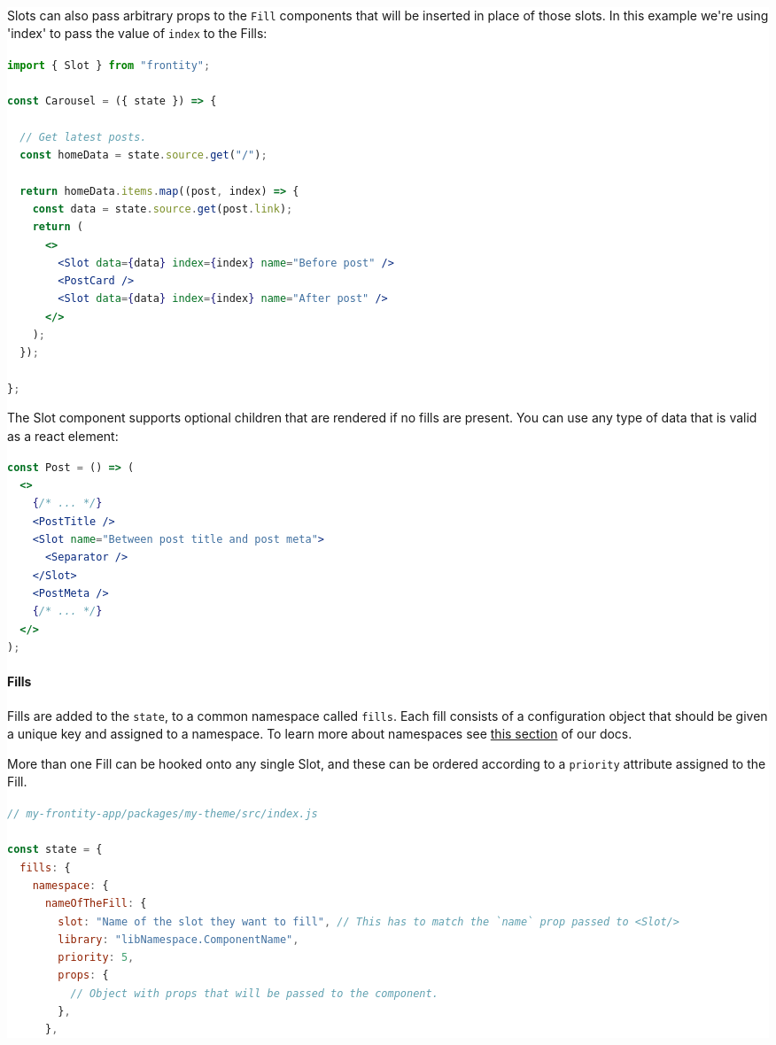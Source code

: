 Slots can also pass arbitrary props to the `Fill` components that will be inserted in place of those slots. In this example we're using 'index' to pass the value of `index` to the Fills:

```jsx
import { Slot } from "frontity";

const Carousel = ({ state }) => {

  // Get latest posts.
  const homeData = state.source.get("/");

  return homeData.items.map((post, index) => {
    const data = state.source.get(post.link);
    return (
      <>
        <Slot data={data} index={index} name="Before post" />
        <PostCard />
        <Slot data={data} index={index} name="After post" />
      </>
    );
  });

};
```

The Slot component supports optional children that are rendered if no fills are present. You can use any type of data that is valid as a react element:

```jsx
const Post = () => (
  <>
    {/* ... */}
    <PostTitle />
    <Slot name="Between post title and post meta">
      <Separator />
    </Slot>
    <PostMeta />
    {/* ... */}
  </>
);
```

#### Fills

Fills are added to the `state`, to a common namespace called `fills`. Each fill consists of a configuration object that should be given a unique key and assigned to a namespace. To learn more about namespaces see [this section](https://github.com/frontity/docs/tree/86e298278ca553c95aea7d6313205cebf3e2747b/docs/learning-frontity/namespaces/README.md) of our docs.

More than one Fill can be hooked onto any single Slot, and these can be ordered according to a `priority` attribute assigned to the Fill.

```jsx
// my-frontity-app/packages/my-theme/src/index.js

const state = {
  fills: {
    namespace: {
      nameOfTheFill: {
        slot: "Name of the slot they want to fill", // This has to match the `name` prop passed to <Slot/>
        library: "libNamespace.ComponentName",
        priority: 5,
        props: {
          // Object with props that will be passed to the component.
        },
      },
```